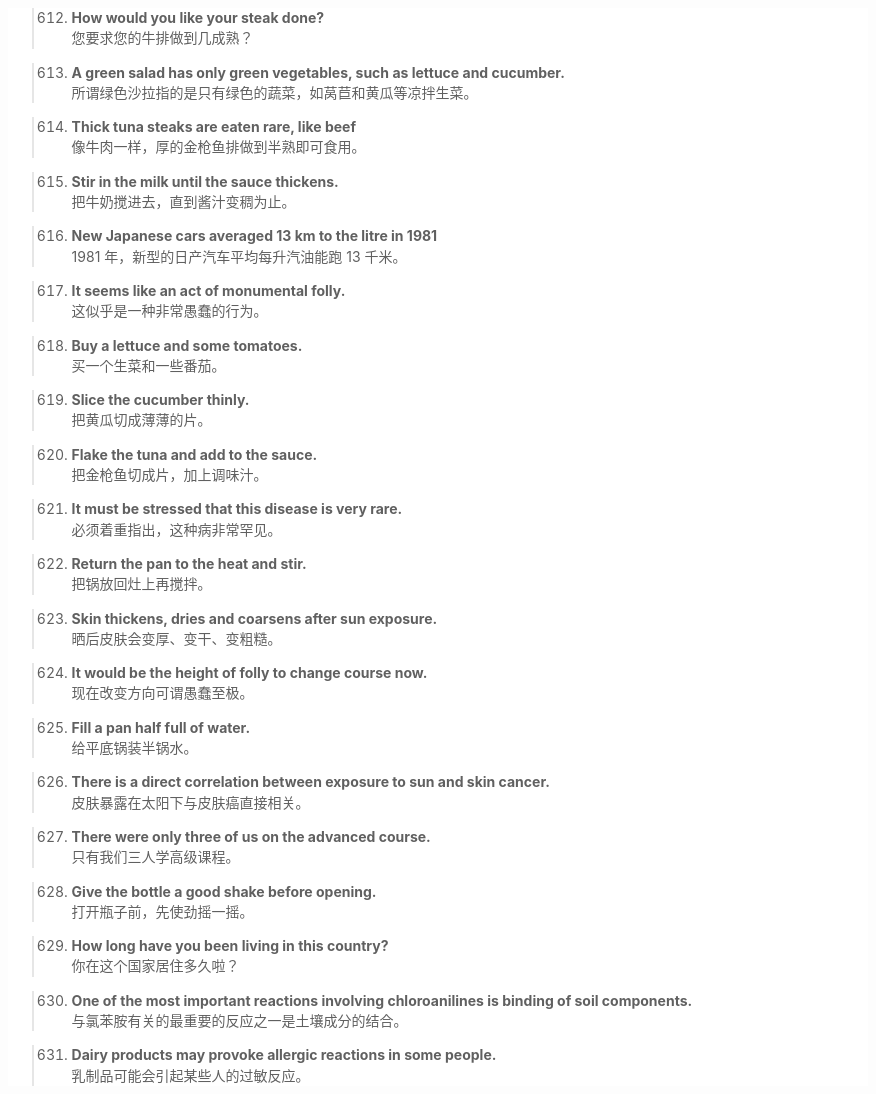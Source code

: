 > 612. **How would you like your steak done?**  
>      您要求您的牛排做到几成熟？

> 613. **A green salad has only green vegetables, such as lettuce and cucumber.**  
>      所谓绿色沙拉指的是只有绿色的蔬菜，如莴苣和黄瓜等凉拌生菜。

> 614. **Thick tuna steaks are eaten rare, like beef**  
>      像牛肉一样，厚的金枪鱼排做到半熟即可食用。

> 615. **Stir in the milk until the sauce thickens.**  
>      把牛奶搅进去，直到酱汁变稠为止。

> 616. **New Japanese cars averaged 13 km to the litre in 1981**  
>      1981 年，新型的日产汽车平均每升汽油能跑 13 千米。

> 617. **It seems like an act of monumental folly.**  
>      这似乎是一种非常愚蠢的行为。

> 618. **Buy a lettuce and some tomatoes.**  
>      买一个生菜和一些番茄。

> 619. **Slice the cucumber thinly.**  
>      把黄瓜切成薄薄的片。

> 620. **Flake the tuna and add to the sauce.**  
>      把金枪鱼切成片，加上调味汁。

> 621. **It must be stressed that this disease is very rare.**  
>      必须着重指出，这种病非常罕见。

> 622. **Return the pan to the heat and stir.**  
>      把锅放回灶上再搅拌。

> 623. **Skin thickens, dries and coarsens after sun exposure.**  
>      晒后皮肤会变厚、变干、变粗糙。

> 624. **It would be the height of folly to change course now.**  
>      现在改变方向可谓愚蠢至极。

> 625. **Fill a pan half full of water.**  
>      给平底锅装半锅水。

> 626. **There is a direct correlation between exposure to sun and skin cancer.**  
>      皮肤暴露在太阳下与皮肤癌直接相关。

> 627. **There were only three of us on the advanced course.**  
>      只有我们三人学高级课程。

> 628. **Give the bottle a good shake before opening.**  
>      打开瓶子前，先使劲摇一摇。

> 629. **How long have you been living in this country?**  
>      你在这个国家居住多久啦？

> 630. **One of the most important reactions involving chloroanilines is binding of soil components.**  
>      与氯苯胺有关的最重要的反应之一是土壤成分的结合。

> 631. **Dairy products may provoke allergic reactions in some people.**  
>      乳制品可能会引起某些人的过敏反应。
